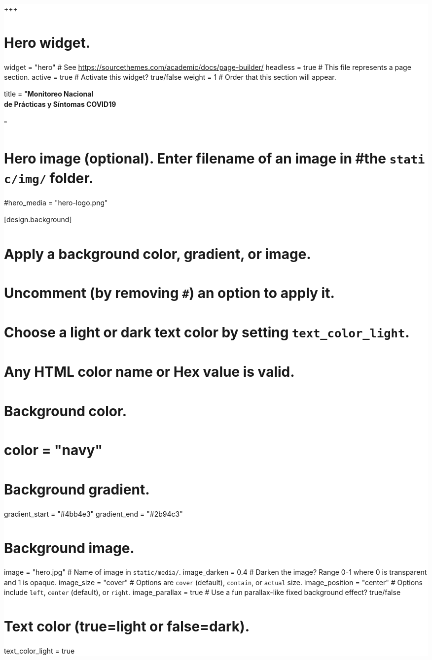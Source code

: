 +++
# Hero widget.
widget = "hero"  # See https://sourcethemes.com/academic/docs/page-builder/
headless = true  # This file represents a page section.
active = true  # Activate this widget? true/false
weight = 1  # Order that this section will appear.

title = "**Monitoreo Nacional <br>de Prácticas y Síntomas COVID19<br><br>**"

# Hero image (optional). Enter filename of an image in #the `static/img/` folder.
#hero_media = "hero-logo.png"

[design.background]
  # Apply a background color, gradient, or image.
  #   Uncomment (by removing `#`) an option to apply it.
  #   Choose a light or dark text color by setting `text_color_light`.
  #   Any HTML color name or Hex value is valid.

  # Background color.
  # color = "navy"

  # Background gradient.
  gradient_start = "#4bb4e3"
  gradient_end = "#2b94c3"

  # Background image.
  image = "hero.jpg"  # Name of image in `static/media/`.
  image_darken = 0.4  # Darken the image? Range 0-1 where 0 is transparent and 1 is opaque.
  image_size = "cover"  #  Options are `cover` (default), `contain`, or `actual` size.
  image_position = "center"  # Options include `left`, `center` (default), or `right`.
  image_parallax = true  # Use a fun parallax-like fixed background effect? true/false

  # Text color (true=light or false=dark).
  text_color_light = true
  
